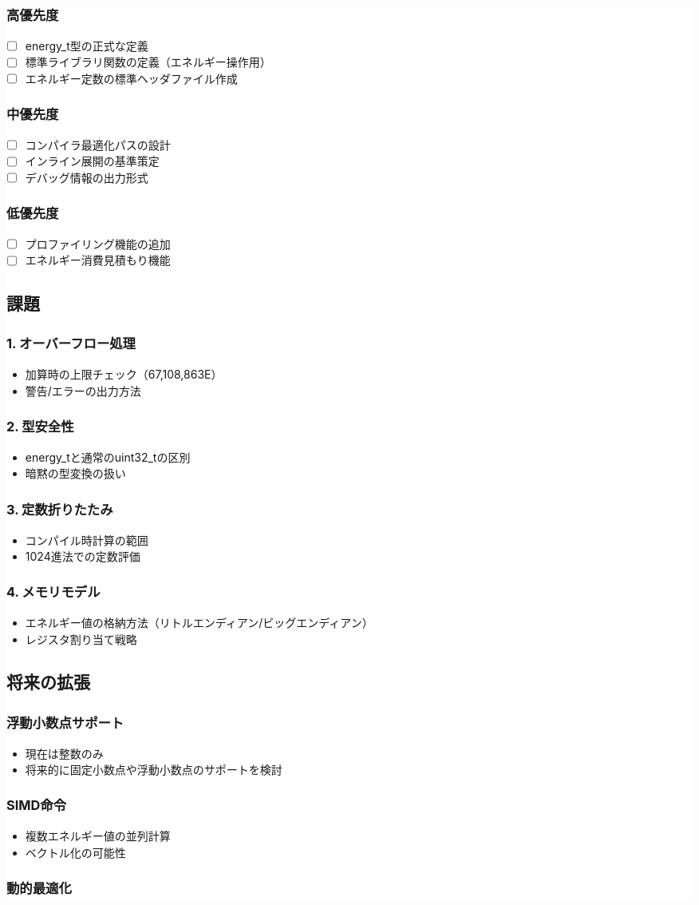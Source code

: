 ### 高優先度

- [ ] energy_t型の正式な定義
- [ ] 標準ライブラリ関数の定義（エネルギー操作用）
- [ ] エネルギー定数の標準ヘッダファイル作成

### 中優先度

- [ ] コンパイラ最適化パスの設計
- [ ] インライン展開の基準策定
- [ ] デバッグ情報の出力形式

### 低優先度

- [ ] プロファイリング機能の追加
- [ ] エネルギー消費見積もり機能

## 課題

### 1. オーバーフロー処理

- 加算時の上限チェック（67,108,863E）
- 警告/エラーの出力方法

### 2. 型安全性

- energy_tと通常のuint32_tの区別
- 暗黙の型変換の扱い

### 3. 定数折りたたみ

- コンパイル時計算の範囲
- 1024進法での定数評価

### 4. メモリモデル

- エネルギー値の格納方法（リトルエンディアン/ビッグエンディアン）
- レジスタ割り当て戦略

## 将来の拡張

### 浮動小数点サポート

- 現在は整数のみ
- 将来的に固定小数点や浮動小数点のサポートを検討

### SIMD命令

- 複数エネルギー値の並列計算
- ベクトル化の可能性

### 動的最適化

